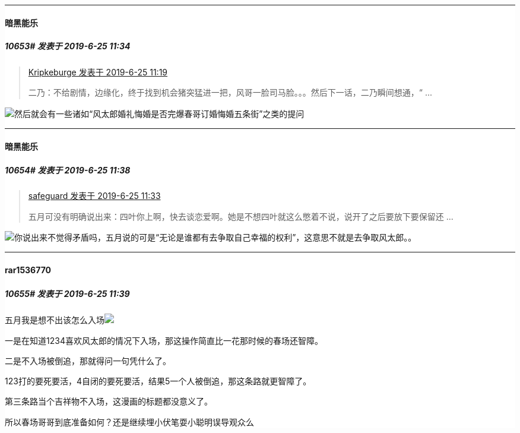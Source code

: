




*****

####  暗黑能乐  
##### 10653#       发表于 2019-6-25 11:34



<blockquote><a href="httphttps://bbs.saraba1st.com/2b/forum.php?mod=redirect&amp;goto=findpost&amp;pid=44265708&amp;ptid=1831320" target="_blank">Kripkeburge 发表于 2019-6-25 11:19</a>

二乃：不给剧情，边缘化，终于找到机会猪突猛进一把，风哥一脸司马脸。。。然后下一话，二乃瞬间想通，“ ...</blockquote>
<img src="https://static.saraba1st.com/image/smiley/face2017/067.png" referrerpolicy="no-referrer">然后就会有一些诸如“风太郎婚礼悔婚是否完爆春哥订婚悔婚五条街”之类的提问







*****

####  暗黑能乐  
##### 10654#       发表于 2019-6-25 11:38



<blockquote><a href="httphttps://bbs.saraba1st.com/2b/forum.php?mod=redirect&amp;goto=findpost&amp;pid=44265962&amp;ptid=1831320" target="_blank">safeguard 发表于 2019-6-25 11:33</a>

五月可没有明确说出来：四叶你上啊，快去谈恋爱啊。她是不想四叶就这么憋着不说，说开了之后要放下要保留还 ...</blockquote>
<img src="https://static.saraba1st.com/image/smiley/face2017/064.png" referrerpolicy="no-referrer">你说出来不觉得矛盾吗，五月说的可是“无论是谁都有去争取自己幸福的权利”，这意思不就是去争取风太郎。。







*****

####  rar1536770  
##### 10655#       发表于 2019-6-25 11:39




五月我是想不出该怎么入场<img src="https://static.saraba1st.com/image/smiley/face2017/004.gif" referrerpolicy="no-referrer">


一是在知道1234喜欢风太郎的情况下入场，那这操作简直比一花那时候的春场还智障。


二是不入场被倒追，那就得问一句凭什么了。

123打的要死要活，4自闭的要死要活，结果5一个人被倒追，那这条路就更智障了。


第三条路当个吉祥物不入场，这漫画的标题都没意义了。


所以春场哥哥到底准备如何？还是继续埋小伏笔耍小聪明误导观众么
